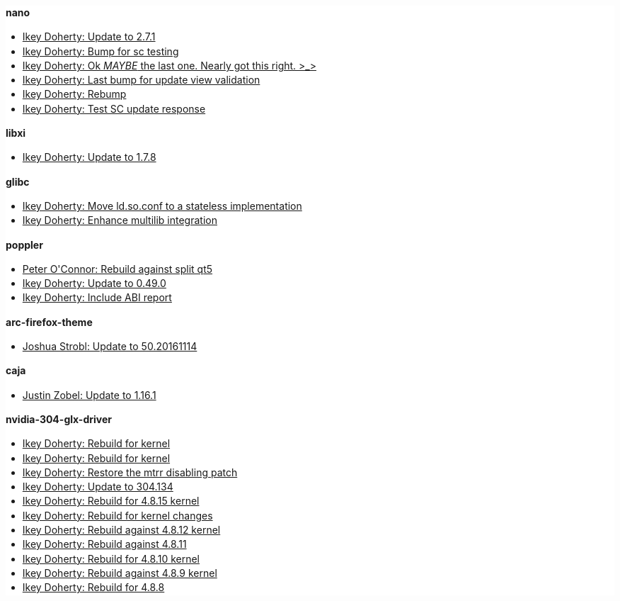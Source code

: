 
**nano**

 - [Ikey Doherty: Update to 2.7.1](https://git.solus-project.com/packages/nano/commit/?id=9892632)
 - [Ikey Doherty: Bump for sc testing](https://git.solus-project.com/packages/nano/commit/?id=b350012)
 - [Ikey Doherty: Ok *MAYBE* the last one. Nearly got this right. >_>](https://git.solus-project.com/packages/nano/commit/?id=f206783)
 - [Ikey Doherty: Last bump for update view validation](https://git.solus-project.com/packages/nano/commit/?id=05d6e13)
 - [Ikey Doherty: Rebump](https://git.solus-project.com/packages/nano/commit/?id=7ec64cc)
 - [Ikey Doherty: Test SC update response](https://git.solus-project.com/packages/nano/commit/?id=51da526)


**libxi**

 - [Ikey Doherty: Update to 1.7.8](https://git.solus-project.com/packages/libxi/commit/?id=a1ad05b)


**glibc**

 - [Ikey Doherty: Move ld.so.conf to a stateless implementation](https://git.solus-project.com/packages/glibc/commit/?id=025dfd4)
 - [Ikey Doherty: Enhance multilib integration](https://git.solus-project.com/packages/glibc/commit/?id=ce3eeb3)


**poppler**

 - [Peter O'Connor: Rebuild against split qt5](https://git.solus-project.com/packages/poppler/commit/?id=664098e)
 - [Ikey Doherty: Update to 0.49.0](https://git.solus-project.com/packages/poppler/commit/?id=8da7dfe)
 - [Ikey Doherty: Include ABI report](https://git.solus-project.com/packages/poppler/commit/?id=ec4f3be)


**arc-firefox-theme**

 - [Joshua Strobl: Update to 50.20161114](https://git.solus-project.com/packages/arc-firefox-theme/commit/?id=f5ddd30)


**caja**

 - [Justin Zobel: Update to 1.16.1](https://git.solus-project.com/packages/caja/commit/?id=300795e)


**nvidia-304-glx-driver**

 - [Ikey Doherty: Rebuild for kernel](https://git.solus-project.com/packages/nvidia-304-glx-driver/commit/?id=b069336)
 - [Ikey Doherty: Rebuild for kernel](https://git.solus-project.com/packages/nvidia-304-glx-driver/commit/?id=98b6a74)
 - [Ikey Doherty: Restore the mtrr disabling patch](https://git.solus-project.com/packages/nvidia-304-glx-driver/commit/?id=357d3c9)
 - [Ikey Doherty: Update to 304.134](https://git.solus-project.com/packages/nvidia-304-glx-driver/commit/?id=636e2e4)
 - [Ikey Doherty: Rebuild for 4.8.15 kernel](https://git.solus-project.com/packages/nvidia-304-glx-driver/commit/?id=f33232c)
 - [Ikey Doherty: Rebuild for kernel changes](https://git.solus-project.com/packages/nvidia-304-glx-driver/commit/?id=9160560)
 - [Ikey Doherty: Rebuild against 4.8.12 kernel](https://git.solus-project.com/packages/nvidia-304-glx-driver/commit/?id=a4dd7b1)
 - [Ikey Doherty: Rebuild against 4.8.11](https://git.solus-project.com/packages/nvidia-304-glx-driver/commit/?id=676b687)
 - [Ikey Doherty: Rebuild for 4.8.10 kernel](https://git.solus-project.com/packages/nvidia-304-glx-driver/commit/?id=4012e8e)
 - [Ikey Doherty: Rebuild against 4.8.9 kernel](https://git.solus-project.com/packages/nvidia-304-glx-driver/commit/?id=60d882d)
 - [Ikey Doherty: Rebuild for 4.8.8](https://git.solus-project.com/packages/nvidia-304-glx-driver/commit/?id=6adc9ac)